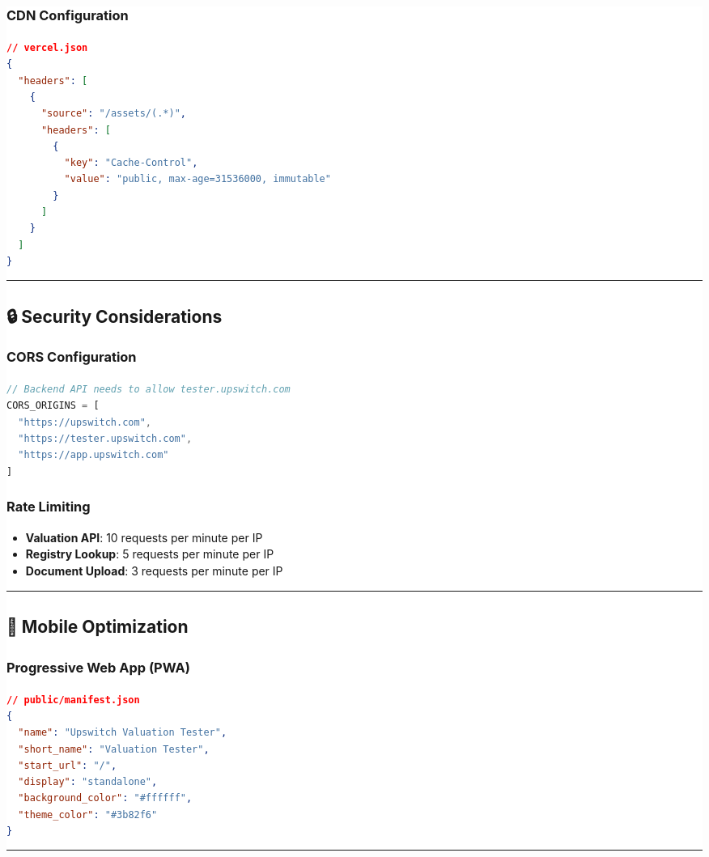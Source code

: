 ### **CDN Configuration**
```json
// vercel.json
{
  "headers": [
    {
      "source": "/assets/(.*)",
      "headers": [
        {
          "key": "Cache-Control",
          "value": "public, max-age=31536000, immutable"
        }
      ]
    }
  ]
}
```

---

## 🔒 **Security Considerations**

### **CORS Configuration**
```javascript
// Backend API needs to allow tester.upswitch.com
CORS_ORIGINS = [
  "https://upswitch.com",
  "https://tester.upswitch.com",
  "https://app.upswitch.com"
]
```

### **Rate Limiting**
- **Valuation API**: 10 requests per minute per IP
- **Registry Lookup**: 5 requests per minute per IP
- **Document Upload**: 3 requests per minute per IP

---

## 📱 **Mobile Optimization**

### **Progressive Web App (PWA)**
```json
// public/manifest.json
{
  "name": "Upswitch Valuation Tester",
  "short_name": "Valuation Tester",
  "start_url": "/",
  "display": "standalone",
  "background_color": "#ffffff",
  "theme_color": "#3b82f6"
}
```

---